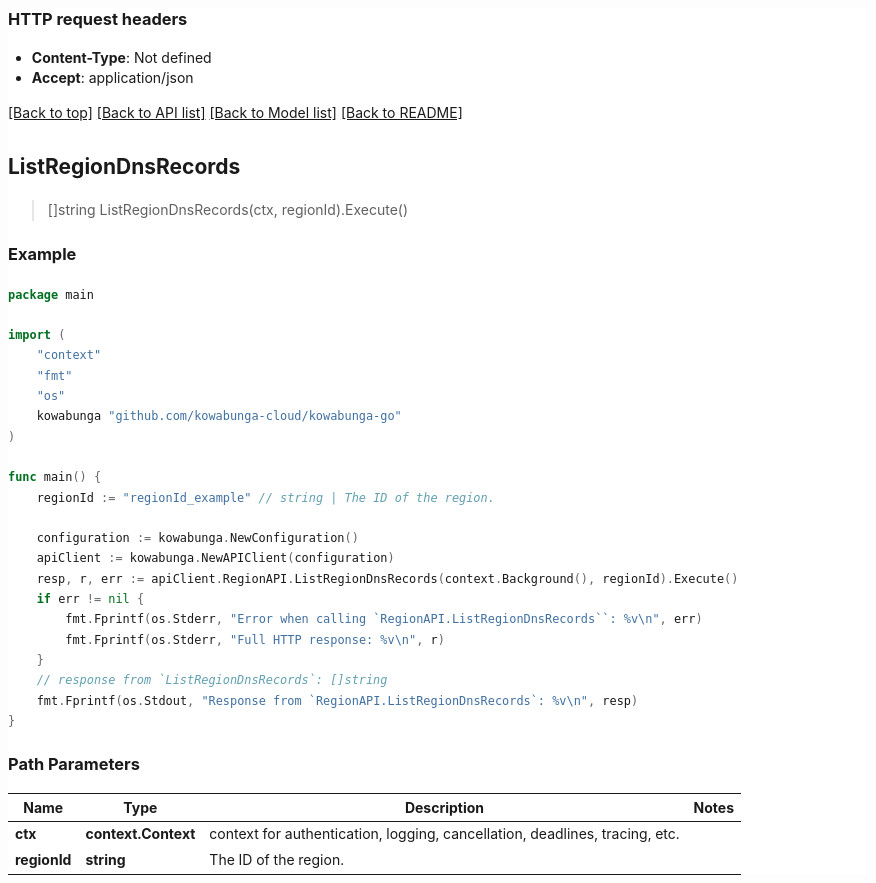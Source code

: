 ### HTTP request headers

- **Content-Type**: Not defined
- **Accept**: application/json

[[Back to top]](#) [[Back to API list]](../README.md#documentation-for-api-endpoints)
[[Back to Model list]](../README.md#documentation-for-models)
[[Back to README]](../README.md)


## ListRegionDnsRecords

> []string ListRegionDnsRecords(ctx, regionId).Execute()





### Example

```go
package main

import (
	"context"
	"fmt"
	"os"
	kowabunga "github.com/kowabunga-cloud/kowabunga-go"
)

func main() {
	regionId := "regionId_example" // string | The ID of the region.

	configuration := kowabunga.NewConfiguration()
	apiClient := kowabunga.NewAPIClient(configuration)
	resp, r, err := apiClient.RegionAPI.ListRegionDnsRecords(context.Background(), regionId).Execute()
	if err != nil {
		fmt.Fprintf(os.Stderr, "Error when calling `RegionAPI.ListRegionDnsRecords``: %v\n", err)
		fmt.Fprintf(os.Stderr, "Full HTTP response: %v\n", r)
	}
	// response from `ListRegionDnsRecords`: []string
	fmt.Fprintf(os.Stdout, "Response from `RegionAPI.ListRegionDnsRecords`: %v\n", resp)
}
```

### Path Parameters


Name | Type | Description  | Notes
------------- | ------------- | ------------- | -------------
**ctx** | **context.Context** | context for authentication, logging, cancellation, deadlines, tracing, etc.
**regionId** | **string** | The ID of the region. | 
